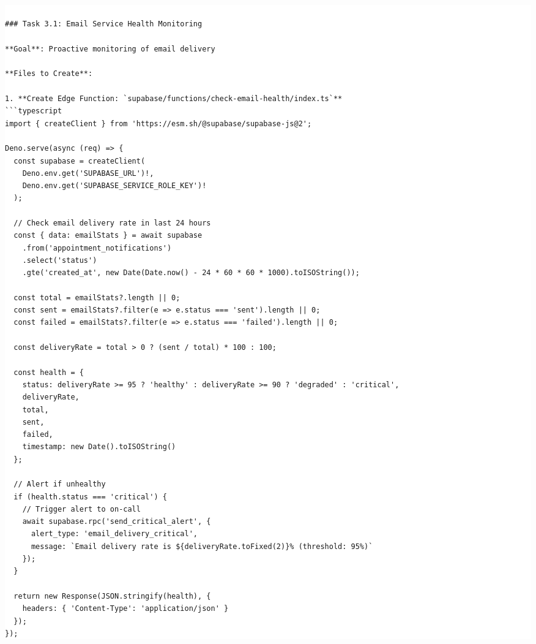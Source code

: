    ```

### Task 3.1: Email Service Health Monitoring

**Goal**: Proactive monitoring of email delivery

**Files to Create**:

1. **Create Edge Function: `supabase/functions/check-email-health/index.ts`**
   ```typescript
   import { createClient } from 'https://esm.sh/@supabase/supabase-js@2';
   
   Deno.serve(async (req) => {
     const supabase = createClient(
       Deno.env.get('SUPABASE_URL')!,
       Deno.env.get('SUPABASE_SERVICE_ROLE_KEY')!
     );
     
     // Check email delivery rate in last 24 hours
     const { data: emailStats } = await supabase
       .from('appointment_notifications')
       .select('status')
       .gte('created_at', new Date(Date.now() - 24 * 60 * 60 * 1000).toISOString());
     
     const total = emailStats?.length || 0;
     const sent = emailStats?.filter(e => e.status === 'sent').length || 0;
     const failed = emailStats?.filter(e => e.status === 'failed').length || 0;
     
     const deliveryRate = total > 0 ? (sent / total) * 100 : 100;
     
     const health = {
       status: deliveryRate >= 95 ? 'healthy' : deliveryRate >= 90 ? 'degraded' : 'critical',
       deliveryRate,
       total,
       sent,
       failed,
       timestamp: new Date().toISOString()
     };
     
     // Alert if unhealthy
     if (health.status === 'critical') {
       // Trigger alert to on-call
       await supabase.rpc('send_critical_alert', {
         alert_type: 'email_delivery_critical',
         message: `Email delivery rate is ${deliveryRate.toFixed(2)}% (threshold: 95%)`
       });
     }
     
     return new Response(JSON.stringify(health), {
       headers: { 'Content-Type': 'application/json' }
     });
   });
   ```
